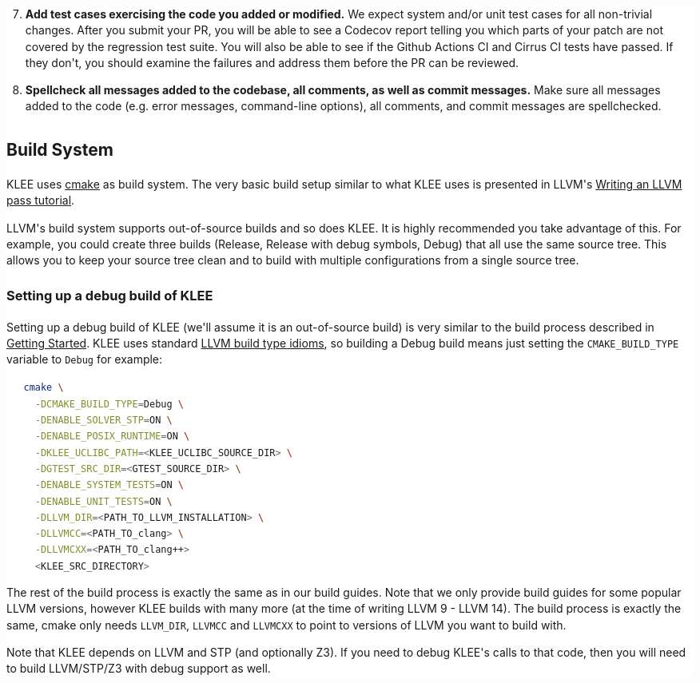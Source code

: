 7. **Add test cases exercising the code you added or modified.** We expect system and/or unit test cases for all non-trivial changes. After you submit your PR, you will be able to see a Codecov report telling you which parts of your patch are not covered by the regression test suite.  You will also be able to see if the Github Actions CI and Cirrus CI tests have passed. If they don't, you should examine the failures and address them before the PR can be reviewed.

8. **Spellcheck all messages added to the codebase, all comments, as well as commit messages.**  Make sure all messages added to the code (e.g. error messages, command-line options), all comments, and commit messages are spellchecked.


## Build System

KLEE uses [cmake](https://cmake.org/) as build system. The very basic build
setup similar to what KLEE uses is presented in LLVM's [Writing an LLVM pass
tutorial](http://llvm.org/docs/WritingAnLLVMPass.html#setting-up-the-build-environment).


LLVM's build system supports out-of-source builds and so does KLEE.  It is
highly recommended you take advantage of this. For example, you could create
three builds (Release, Release with debug symbols, Debug) that all use the same
source tree. This allows you to keep your source tree clean and to build with
multiple configurations from a single source tree.

### Setting up a debug build of KLEE

Setting up a debug build of KLEE (we'll assume it is an out-of-source build) is
very similar to the build process described in [Getting
Started]({{site.baseurl}}/getting-started). KLEE uses standard [LLVM build type
idioms](http://llvm.org/docs/CMake.html#frequently-used-cmake-variables), so
building a Debug build means just setting the `CMAKE_BUILD_TYPE` variable to
`Debug` for example:

```bash
   cmake \
     -DCMAKE_BUILD_TYPE=Debug \
     -DENABLE_SOLVER_STP=ON \
     -DENABLE_POSIX_RUNTIME=ON \
     -DKLEE_UCLIBC_PATH=<KLEE_UCLIBC_SOURCE_DIR> \
     -DGTEST_SRC_DIR=<GTEST_SOURCE_DIR> \
     -DENABLE_SYSTEM_TESTS=ON \
     -DENABLE_UNIT_TESTS=ON \
     -DLLVM_DIR=<PATH_TO_LLVM_INSTALLATION> \
     -DLLVMCC=<PATH_TO_clang> \
     -DLLVMCXX=<PATH_TO_clang++>
     <KLEE_SRC_DIRECTORY>
```

The rest of the build process is exactly the same as in our build guides. Note
that we only provide build guides for some popular LLVM versions, however KLEE
builds with many more (at the time of writing LLVM 9 - LLVM 14).  The build
process is exactly the same, cmake only needs `LLVM_DIR`,
`LLVMCC` and `LLVMCXX` to point to versions of LLVM you want to build with. 

Note that KLEE depends on LLVM and STP (and optionally Z3). If you need to
debug KLEE's calls to that code, then you will need to build LLVM/STP/Z3 with
debug support as well.
